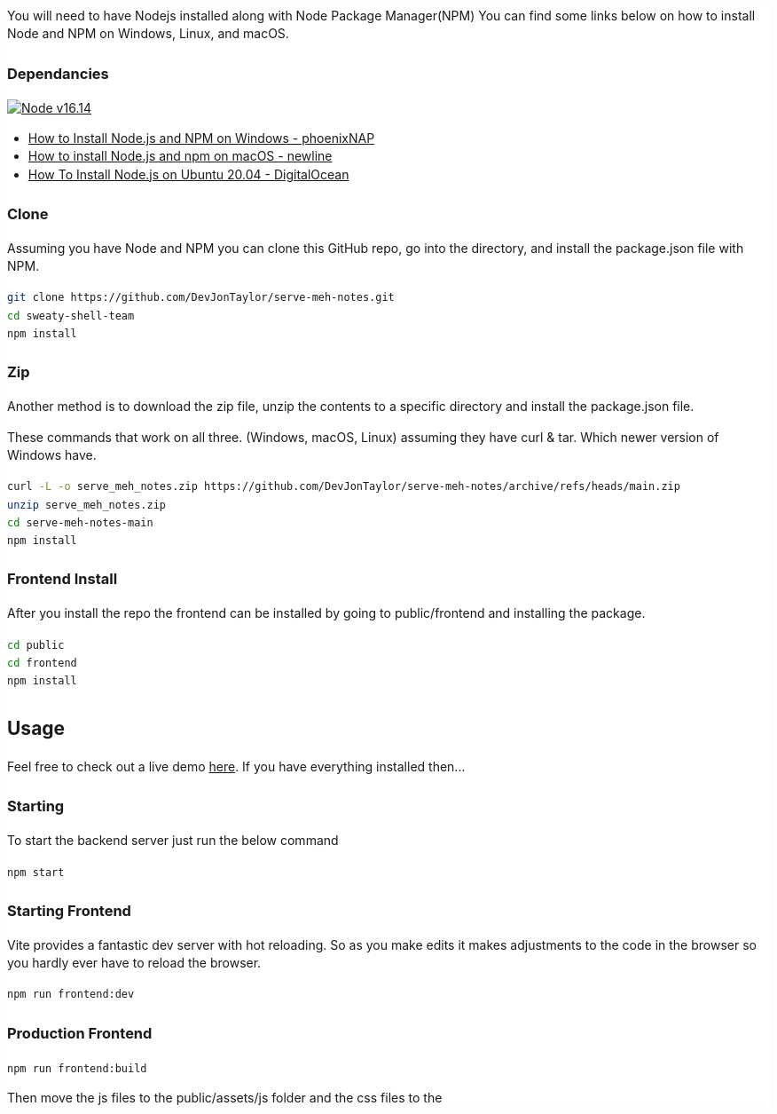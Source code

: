 You will need to have Nodejs installed along with Node Package Manager(NPM)  You can 
find some links below on how to install Node and NPM on Windows, Linux, and macOS.
### Dependancies
[![Node v16.14 ](https://img.shields.io/badge/Node%20v16.14-339933?labelColor=ffffff&style=plastic&logo=node.js&logoColor=339933)](https://nodejs.org/en/download/)
* [How to Install Node.js and NPM on Windows - phoenixNAP](https://phoenixnap.com/kb/install-node-js-npm-on-windows)
* [How to install Node.js and npm on macOS - newline](https://www.newline.co/@Adele/how-to-install-nodejs-and-npm-on-macos--22782681)
* [How To Install Node.js on Ubuntu 20.04 - DigitalOcean](https://www.digitalocean.com/community/tutorials/how-to-install-node-js-on-ubuntu-20-04)
### Clone
Assuming you have Node and NPM you can clone this GitHub repo, go into the directory, 
and install the package.json file with NPM.
```bash
git clone https://github.com/DevJonTaylor/serve-meh-notes.git
cd sweaty-shell-team
npm install
```
### Zip
Another method is to download the zip file, unzip the contents to a specific directory 
and install the package.json file.

These commands that work on all three. (Windows, macOS, Linux) assuming they have 
curl & tar.  Which newer version of Windows have.
```bash
curl -L -o serve_meh_notes.zip https://github.com/DevJonTaylor/serve-meh-notes/archive/refs/heads/main.zip
unzip serve_meh_notes.zip
cd serve-meh-notes-main
npm install
```
### Frontend Install
After you install the repo the frontend can be installed by going to public/frontend and 
installing the package.  
```bash
cd public
cd frontend
npm install
```



## Usage
Feel free to check out a live demo [here](https://serve-meh-notes.herokuapp.com/).  If you have everything installed then...
### Starting
To start the backend server just run the below command
```bash
npm start
```
### Starting Frontend
Vite provides a fantastic dev server with hot reloading.  So as you make edits it makes
adjustments to the code in the browser so you hardly ever have to reload the browser.
```bash
npm run frontend:dev
```
### Production Frontend
```bash
npm run frontend:build
```
Then move the js files to the public/assets/js folder and the css files to the 